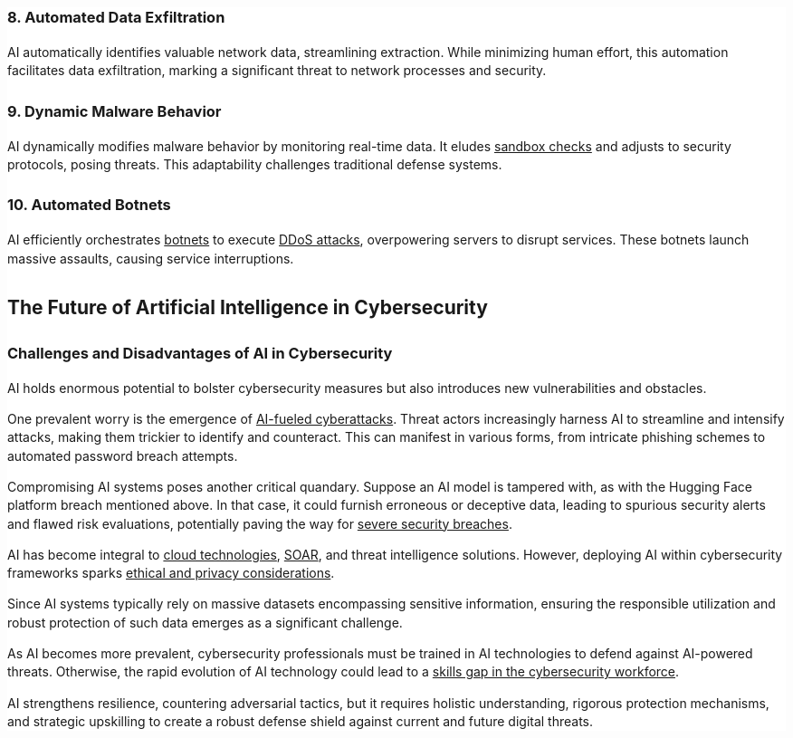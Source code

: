 ### 8. Automated Data Exfiltration

AI automatically identifies valuable network data, streamlining extraction. While minimizing human effort, this automation facilitates data exfiltration, marking a significant threat to network processes and security.

### 9. Dynamic Malware Behavior

AI dynamically modifies malware behavior by monitoring real-time data. It eludes [sandbox checks](https://www.techopedia.com/definition/27681/sandbox-software-testing) and adjusts to security protocols, posing threats. This adaptability challenges traditional defense systems.

### 10. Automated Botnets

AI efficiently orchestrates [botnets](https://www.techopedia.com/definition/384/botnet) to execute [DDoS attacks](https://www.techopedia.com/definition/10261/distributed-denial-of-service-ddos), overpowering servers to disrupt services. These botnets launch massive assaults, causing service interruptions.

## The Future of Artificial Intelligence in Cybersecurity

### Challenges and Disadvantages of AI in Cybersecurity

AI holds enormous potential to bolster cybersecurity measures but also introduces new vulnerabilities and obstacles.

One prevalent worry is the emergence of [AI-fueled cyberattacks](https://www.techopedia.com/ai-names-biggest-cybersecurity-threats). Threat actors increasingly harness AI to streamline and intensify attacks, making them trickier to identify and counteract. This can manifest in various forms, from intricate phishing schemes to automated password breach attempts.

Compromising AI systems poses another critical quandary. Suppose an AI model is tampered with, as with the Hugging Face platform breach mentioned above. In that case, it could furnish erroneous or deceptive data, leading to spurious security alerts and flawed risk evaluations, potentially paving the way for [severe security breaches](https://www.techopedia.com/10-biggest-data-breaches-of-all-time-and-how-to-prevent-them/2/34863).

AI has become integral to [cloud technologies](https://www.techopedia.com/definition/2/cloud-computing), [SOAR](https://www.techopedia.com/definition/33746/security-orchestration-automation-and-response-soar), and threat intelligence solutions. However, deploying AI within cybersecurity frameworks sparks [ethical and privacy considerations](https://www.techopedia.com/the-ethical-ai-dilemma-striking-the-balance-between-progress-and-responsibility).

Since AI systems typically rely on massive datasets encompassing sensitive information, ensuring the responsible utilization and robust protection of such data emerges as a significant challenge.

As AI becomes more prevalent, cybersecurity professionals must be trained in AI technologies to defend against AI-powered threats. Otherwise, the rapid evolution of AI technology could lead to a [skills gap in the cybersecurity workforce](https://www.techopedia.com/the-world-needs-4m-more-cybersecurity-experts-now).

AI strengthens resilience, countering adversarial tactics, but it requires holistic understanding, rigorous protection mechanisms, and strategic upskilling to create a robust defense shield against current and future digital threats.
